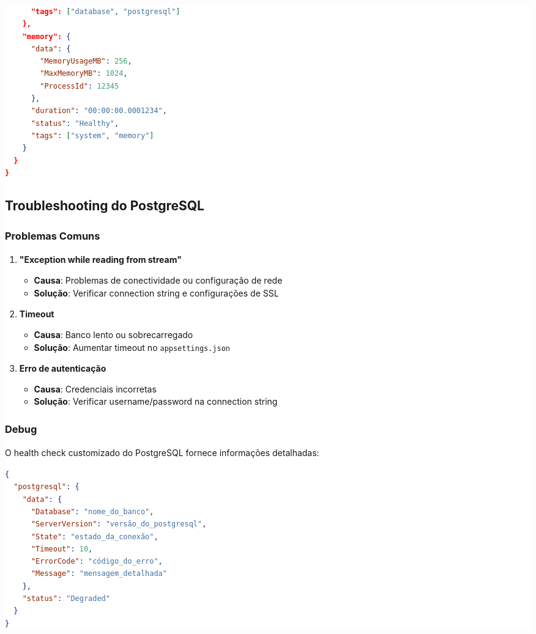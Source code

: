 ```json
      "tags": ["database", "postgresql"]
    },
    "memory": {
      "data": {
        "MemoryUsageMB": 256,
        "MaxMemoryMB": 1024,
        "ProcessId": 12345
      },
      "duration": "00:00:00.0001234",
      "status": "Healthy",
      "tags": ["system", "memory"]
    }
  }
}
```

## Troubleshooting do PostgreSQL

### Problemas Comuns

1. **"Exception while reading from stream"**
   - **Causa**: Problemas de conectividade ou configuração de rede
   - **Solução**: Verificar connection string e configurações de SSL

2. **Timeout**
   - **Causa**: Banco lento ou sobrecarregado
   - **Solução**: Aumentar timeout no `appsettings.json`

3. **Erro de autenticação**
   - **Causa**: Credenciais incorretas
   - **Solução**: Verificar username/password na connection string

### Debug

O health check customizado do PostgreSQL fornece informações detalhadas:

```json
{
  "postgresql": {
    "data": {
      "Database": "nome_do_banco",
      "ServerVersion": "versão_do_postgresql",
      "State": "estado_da_conexão",
      "Timeout": 10,
      "ErrorCode": "código_do_erro",
      "Message": "mensagem_detalhada"
    },
    "status": "Degraded"
  }
}
```
